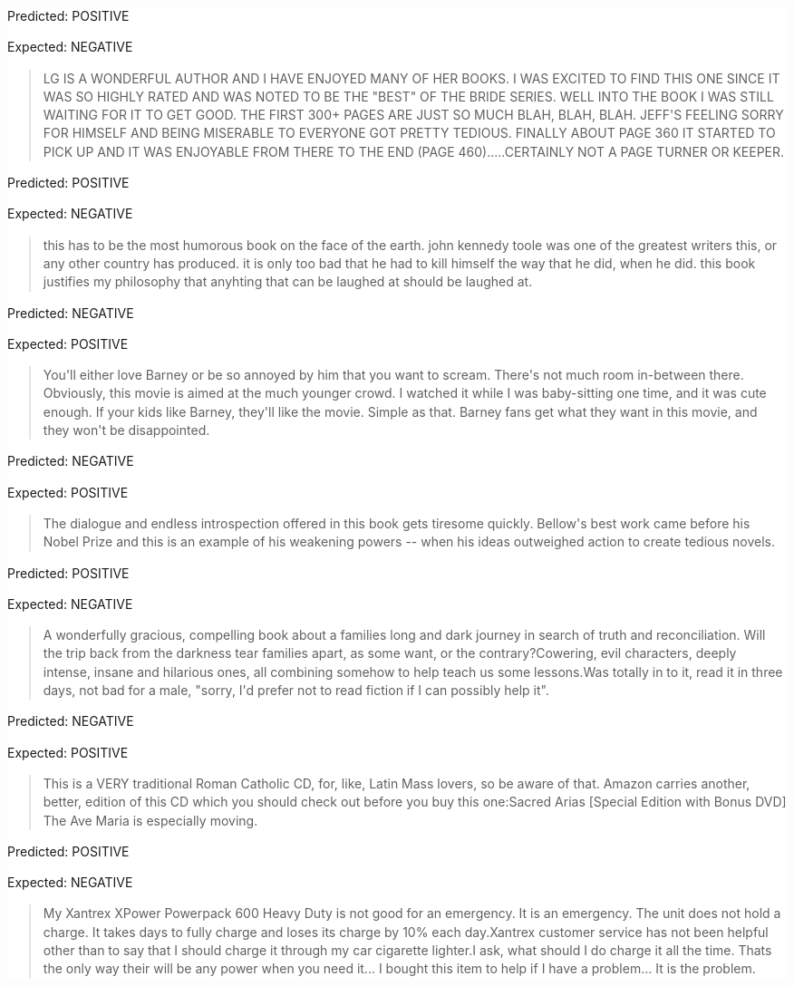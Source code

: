 Predicted: POSITIVE

 Expected: NEGATIVE

>LG IS A WONDERFUL AUTHOR AND I HAVE ENJOYED MANY OF HER BOOKS. I WAS EXCITED TO FIND THIS ONE SINCE IT WAS SO HIGHLY RATED AND WAS NOTED TO BE THE "BEST" OF THE BRIDE SERIES. WELL INTO THE BOOK I WAS STILL WAITING FOR IT TO GET GOOD. THE FIRST 300+ PAGES ARE JUST SO MUCH BLAH, BLAH, BLAH. JEFF'S FEELING SORRY FOR HIMSELF AND BEING MISERABLE TO EVERYONE GOT PRETTY TEDIOUS. FINALLY ABOUT PAGE 360 IT STARTED TO PICK UP AND IT WAS ENJOYABLE FROM THERE TO THE END (PAGE 460).....CERTAINLY NOT A PAGE TURNER OR KEEPER.

Predicted: POSITIVE

 Expected: NEGATIVE

>this has to be the most humorous book on the face of the earth. john kennedy toole was one of the greatest writers this, or any other country has produced. it is only too bad that he had to kill himself the way that he did, when he did. this book justifies my philosophy that anyhting that can be laughed at should be laughed at.

Predicted: NEGATIVE

 Expected: POSITIVE

>You'll either love Barney or be so annoyed by him that you want to scream. There's not much room in-between there. Obviously, this movie is aimed at the much younger crowd. I watched it while I was baby-sitting one time, and it was cute enough. If your kids like Barney, they'll like the movie. Simple as that. Barney fans get what they want in this movie, and they won't be disappointed.

Predicted: NEGATIVE

 Expected: POSITIVE

>The dialogue and endless introspection offered in this book gets tiresome quickly. Bellow's best work came before his Nobel Prize and this is an example of his weakening powers -- when his ideas outweighed action to create tedious novels.

Predicted: POSITIVE

 Expected: NEGATIVE

>A wonderfully gracious, compelling book about a families long and dark journey in search of truth and reconciliation. Will the trip back from the darkness tear families apart, as some want, or the contrary?Cowering, evil characters, deeply intense, insane and hilarious ones, all combining somehow to help teach us some lessons.Was totally in to it, read it in three days, not bad for a male, "sorry, I'd prefer not to read fiction if I can possibly help it".

Predicted: NEGATIVE

 Expected: POSITIVE

>This is a VERY traditional Roman Catholic CD, for, like, Latin Mass lovers, so be aware of that. Amazon carries another, better, edition of this CD which you should check out before you buy this one:Sacred Arias [Special Edition with Bonus DVD] The Ave Maria is especially moving.

Predicted: POSITIVE

 Expected: NEGATIVE

>My Xantrex XPower Powerpack 600 Heavy Duty is not good for an emergency. It is an emergency. The unit does not hold a charge. It takes days to fully charge and loses its charge by 10% each day.Xantrex customer service has not been helpful other than to say that I should charge it through my car cigarette lighter.I ask, what should I do charge it all the time. Thats the only way their will be any power when you need it... I bought this item to help if I have a problem... It is the problem.
